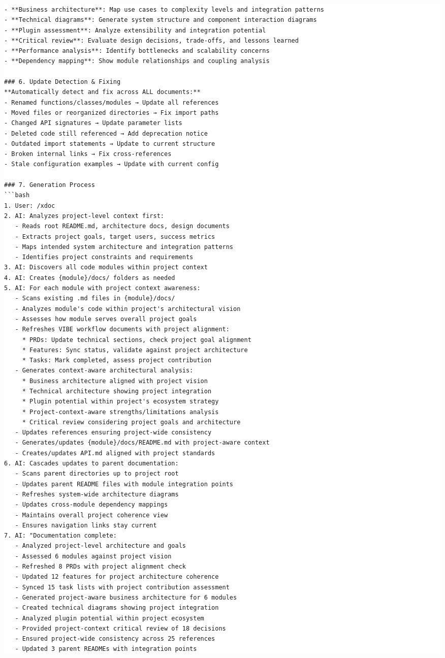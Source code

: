 ```
- **Business architecture**: Map use cases to complexity levels and integration patterns
- **Technical diagrams**: Generate system structure and component interaction diagrams
- **Plugin assessment**: Analyze extensibility and integration potential
- **Critical review**: Evaluate design decisions, trade-offs, and lessons learned
- **Performance analysis**: Identify bottlenecks and scalability concerns
- **Dependency mapping**: Show module relationships and coupling analysis

### 6. Update Detection & Fixing
**Automatically detect and fix across ALL documents:**
- Renamed functions/classes/modules → Update all references
- Moved files or reorganized directories → Fix import paths
- Changed API signatures → Update parameter lists
- Deleted code still referenced → Add deprecation notice
- Outdated import statements → Update to current structure
- Broken internal links → Fix cross-references
- Stale configuration examples → Update with current config

### 7. Generation Process
```bash
1. User: /xdoc
2. AI: Analyzes project-level context first:
   - Reads root README.md, architecture docs, design documents
   - Extracts project goals, target users, success metrics
   - Maps intended system architecture and integration patterns
   - Identifies project constraints and requirements
3. AI: Discovers all code modules within project context
4. AI: Creates {module}/docs/ folders as needed
5. AI: For each module with project context awareness:
   - Scans existing .md files in {module}/docs/
   - Analyzes module's code within project's architectural vision
   - Assesses how module serves overall project goals
   - Refreshes VIBE workflow documents with project alignment:
     * PRDs: Update technical sections, check project goal alignment
     * Features: Sync status, validate against project architecture
     * Tasks: Mark completed, assess project contribution
   - Generates context-aware architectural analysis:
     * Business architecture aligned with project vision
     * Technical architecture showing project integration
     * Plugin potential within project's ecosystem strategy
     * Project-context-aware strengths/limitations analysis
     * Critical review considering project goals and architecture
   - Updates references ensuring project-wide consistency
   - Generates/updates {module}/docs/README.md with project-aware context
   - Creates/updates API.md aligned with project standards
6. AI: Cascades updates to parent documentation:
   - Scans parent directories up to project root
   - Updates parent README files with module integration points
   - Refreshes system-wide architecture diagrams
   - Updates cross-module dependency mappings
   - Maintains overall project coherence view
   - Ensures navigation links stay current
7. AI: "Documentation complete:
   - Analyzed project-level architecture and goals
   - Assessed 6 modules against project vision
   - Refreshed 8 PRDs with project alignment check
   - Updated 12 features for project architecture coherence
   - Synced 15 task lists with project contribution assessment
   - Generated project-aware business architecture for 6 modules
   - Created technical diagrams showing project integration
   - Analyzed plugin potential within project ecosystem
   - Provided project-context critical review of 18 decisions
   - Ensured project-wide consistency across 25 references
   - Updated 3 parent READMEs with integration points
```